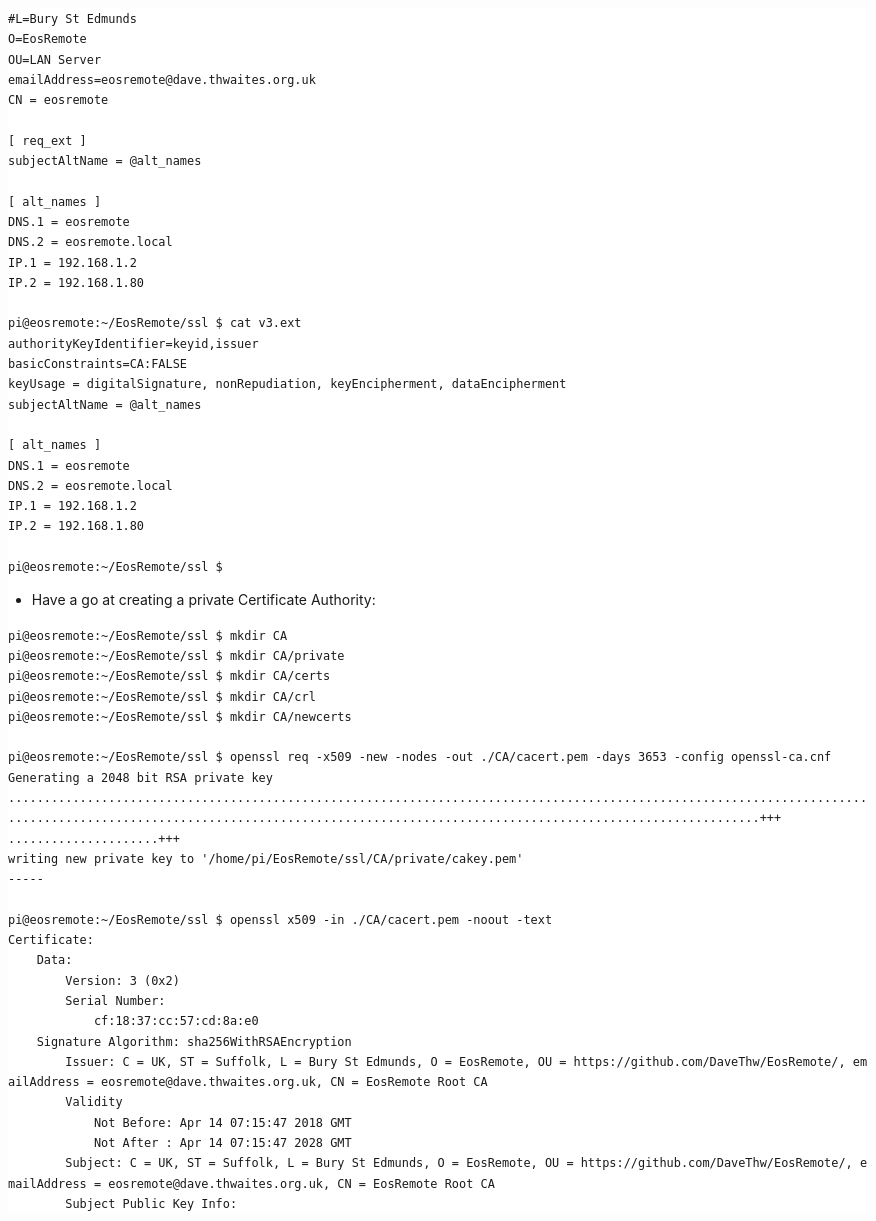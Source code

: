 ```shell
#L=Bury St Edmunds
O=EosRemote
OU=LAN Server
emailAddress=eosremote@dave.thwaites.org.uk
CN = eosremote

[ req_ext ]
subjectAltName = @alt_names

[ alt_names ]
DNS.1 = eosremote
DNS.2 = eosremote.local
IP.1 = 192.168.1.2
IP.2 = 192.168.1.80

pi@eosremote:~/EosRemote/ssl $ cat v3.ext 
authorityKeyIdentifier=keyid,issuer
basicConstraints=CA:FALSE
keyUsage = digitalSignature, nonRepudiation, keyEncipherment, dataEncipherment
subjectAltName = @alt_names

[ alt_names ]
DNS.1 = eosremote
DNS.2 = eosremote.local
IP.1 = 192.168.1.2
IP.2 = 192.168.1.80

pi@eosremote:~/EosRemote/ssl $ 

```
- Have a go at creating a private Certificate Authority:
``` shell
pi@eosremote:~/EosRemote/ssl $ mkdir CA
pi@eosremote:~/EosRemote/ssl $ mkdir CA/private
pi@eosremote:~/EosRemote/ssl $ mkdir CA/certs
pi@eosremote:~/EosRemote/ssl $ mkdir CA/crl
pi@eosremote:~/EosRemote/ssl $ mkdir CA/newcerts

pi@eosremote:~/EosRemote/ssl $ openssl req -x509 -new -nodes -out ./CA/cacert.pem -days 3653 -config openssl-ca.cnf
Generating a 2048 bit RSA private key
.................................................................................................................................................................................................................................+++
.....................+++
writing new private key to '/home/pi/EosRemote/ssl/CA/private/cakey.pem'
-----

pi@eosremote:~/EosRemote/ssl $ openssl x509 -in ./CA/cacert.pem -noout -text
Certificate:
    Data:
        Version: 3 (0x2)
        Serial Number:
            cf:18:37:cc:57:cd:8a:e0
    Signature Algorithm: sha256WithRSAEncryption
        Issuer: C = UK, ST = Suffolk, L = Bury St Edmunds, O = EosRemote, OU = https://github.com/DaveThw/EosRemote/, emailAddress = eosremote@dave.thwaites.org.uk, CN = EosRemote Root CA
        Validity
            Not Before: Apr 14 07:15:47 2018 GMT
            Not After : Apr 14 07:15:47 2028 GMT
        Subject: C = UK, ST = Suffolk, L = Bury St Edmunds, O = EosRemote, OU = https://github.com/DaveThw/EosRemote/, emailAddress = eosremote@dave.thwaites.org.uk, CN = EosRemote Root CA
        Subject Public Key Info:
```